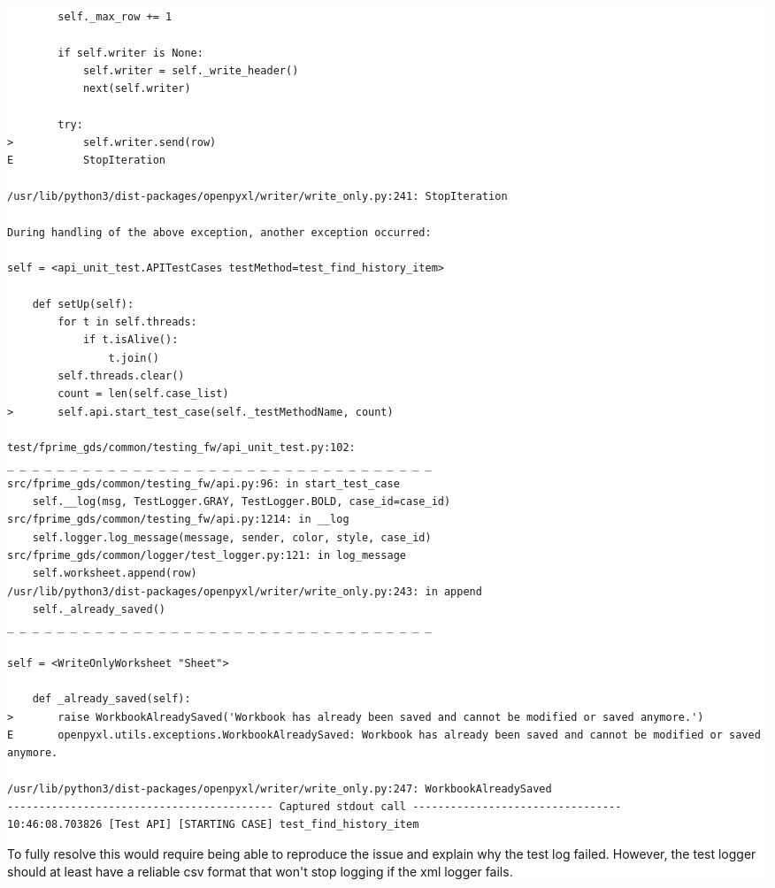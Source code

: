 ~~~~
        self._max_row += 1
    
        if self.writer is None:
            self.writer = self._write_header()
            next(self.writer)
    
        try:
>           self.writer.send(row)
E           StopIteration

/usr/lib/python3/dist-packages/openpyxl/writer/write_only.py:241: StopIteration

During handling of the above exception, another exception occurred:

self = <api_unit_test.APITestCases testMethod=test_find_history_item>

    def setUp(self):
        for t in self.threads:
            if t.isAlive():
                t.join()
        self.threads.clear()
        count = len(self.case_list)
>       self.api.start_test_case(self._testMethodName, count)

test/fprime_gds/common/testing_fw/api_unit_test.py:102: 
_ _ _ _ _ _ _ _ _ _ _ _ _ _ _ _ _ _ _ _ _ _ _ _ _ _ _ _ _ _ _ _ _ _
src/fprime_gds/common/testing_fw/api.py:96: in start_test_case
    self.__log(msg, TestLogger.GRAY, TestLogger.BOLD, case_id=case_id)
src/fprime_gds/common/testing_fw/api.py:1214: in __log
    self.logger.log_message(message, sender, color, style, case_id)
src/fprime_gds/common/logger/test_logger.py:121: in log_message
    self.worksheet.append(row)
/usr/lib/python3/dist-packages/openpyxl/writer/write_only.py:243: in append
    self._already_saved()
_ _ _ _ _ _ _ _ _ _ _ _ _ _ _ _ _ _ _ _ _ _ _ _ _ _ _ _ _ _ _ _ _ _ 

self = <WriteOnlyWorksheet "Sheet">

    def _already_saved(self):
>       raise WorkbookAlreadySaved('Workbook has already been saved and cannot be modified or saved anymore.')
E       openpyxl.utils.exceptions.WorkbookAlreadySaved: Workbook has already been saved and cannot be modified or saved anymore.

/usr/lib/python3/dist-packages/openpyxl/writer/write_only.py:247: WorkbookAlreadySaved
------------------------------------------ Captured stdout call ---------------------------------
10:46:08.703826 [Test API] [STARTING CASE] test_find_history_item
~~~~

To fully resolve this would require being able to reproduce the issue and explain why the test log failed. However, the test logger should at least have a reliable csv format that won't stop logging if the xml logger fails.
